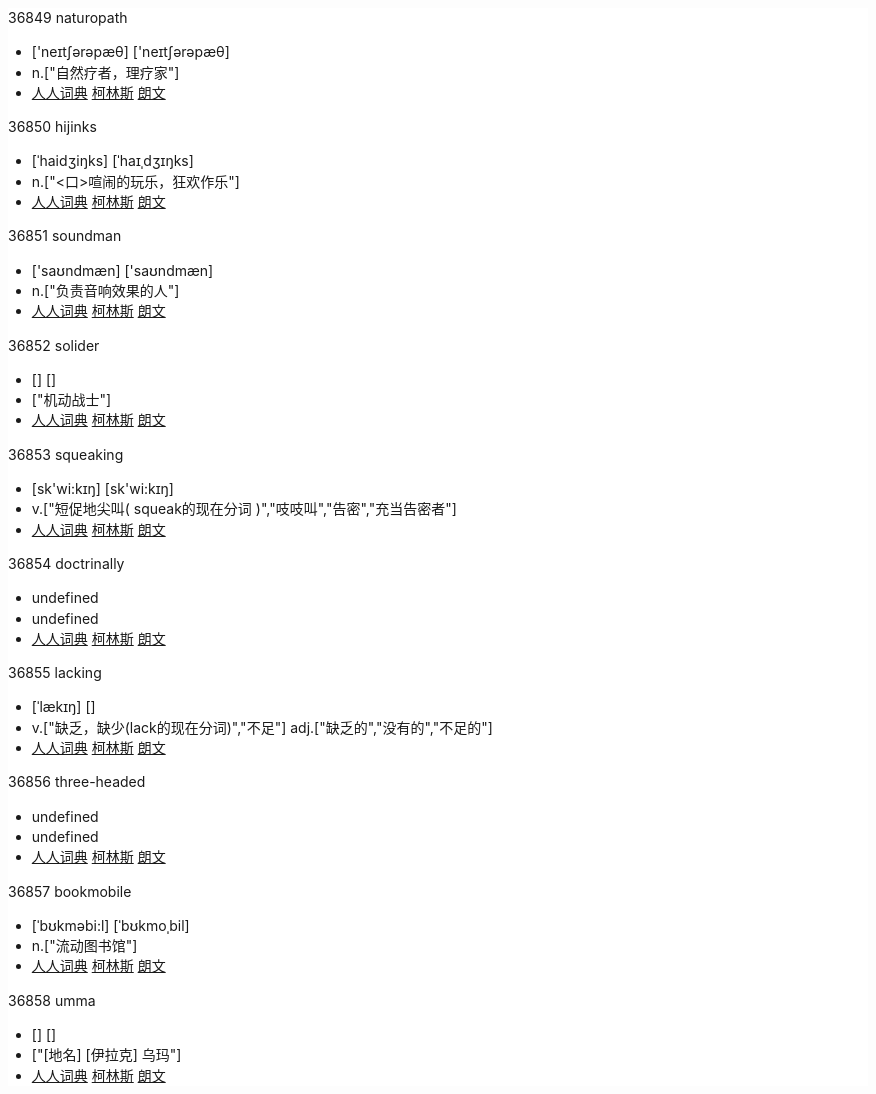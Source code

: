 36849 naturopath 
- ['neɪtʃərəpæθ]  ['neɪtʃərəpæθ] 
- n.["自然疗者，理疗家"]   
- [人人词典](https://www.91dict.com/words?w=naturopath) [柯林斯](https://www.collinsdictionary.com/zh/dictionary/english/naturopath) [朗文](https://www.ldoceonline.com/dictionary/naturopath) 

36850 hijinks 
- [ˈhaidʒiŋks]  [ˈhaɪˌdʒɪŋks] 
- n.["<口>喧闹的玩乐，狂欢作乐"]   
- [人人词典](https://www.91dict.com/words?w=hijinks) [柯林斯](https://www.collinsdictionary.com/zh/dictionary/english/hijinks) [朗文](https://www.ldoceonline.com/dictionary/hijinks) 

36851 soundman 
- ['saʊndmæn]  ['saʊndmæn] 
- n.["负责音响效果的人"]   
- [人人词典](https://www.91dict.com/words?w=soundman) [柯林斯](https://www.collinsdictionary.com/zh/dictionary/english/soundman) [朗文](https://www.ldoceonline.com/dictionary/soundman) 

36852 solider 
- []  [] 
- ["机动战士"]   
- [人人词典](https://www.91dict.com/words?w=solider) [柯林斯](https://www.collinsdictionary.com/zh/dictionary/english/solider) [朗文](https://www.ldoceonline.com/dictionary/solider) 

36853 squeaking 
- [sk'wi:kɪŋ]  [sk'wi:kɪŋ] 
- v.["短促地尖叫( squeak的现在分词 )","吱吱叫","告密","充当告密者"]   
- [人人词典](https://www.91dict.com/words?w=squeaking) [柯林斯](https://www.collinsdictionary.com/zh/dictionary/english/squeaking) [朗文](https://www.ldoceonline.com/dictionary/squeaking) 

36854 doctrinally 
- undefined 
- undefined 
- [人人词典](https://www.91dict.com/words?w=doctrinally) [柯林斯](https://www.collinsdictionary.com/zh/dictionary/english/doctrinally) [朗文](https://www.ldoceonline.com/dictionary/doctrinally) 

36855 lacking 
- [ˈlækɪŋ]  [] 
- v.["缺乏，缺少(lack的现在分词)","不足"]  adj.["缺乏的","没有的","不足的"]   
- [人人词典](https://www.91dict.com/words?w=lacking) [柯林斯](https://www.collinsdictionary.com/zh/dictionary/english/lacking) [朗文](https://www.ldoceonline.com/dictionary/lacking) 

36856 three-headed 
- undefined 
- undefined 
- [人人词典](https://www.91dict.com/words?w=three-headed) [柯林斯](https://www.collinsdictionary.com/zh/dictionary/english/three-headed) [朗文](https://www.ldoceonline.com/dictionary/three-headed) 

36857 bookmobile 
- [ˈbʊkməbi:l]  [ˈbʊkmoˌbil] 
- n.["流动图书馆"]   
- [人人词典](https://www.91dict.com/words?w=bookmobile) [柯林斯](https://www.collinsdictionary.com/zh/dictionary/english/bookmobile) [朗文](https://www.ldoceonline.com/dictionary/bookmobile) 

36858 umma 
- []  [] 
- ["[地名] [伊拉克] 乌玛"]   
- [人人词典](https://www.91dict.com/words?w=umma) [柯林斯](https://www.collinsdictionary.com/zh/dictionary/english/umma) [朗文](https://www.ldoceonline.com/dictionary/umma) 
